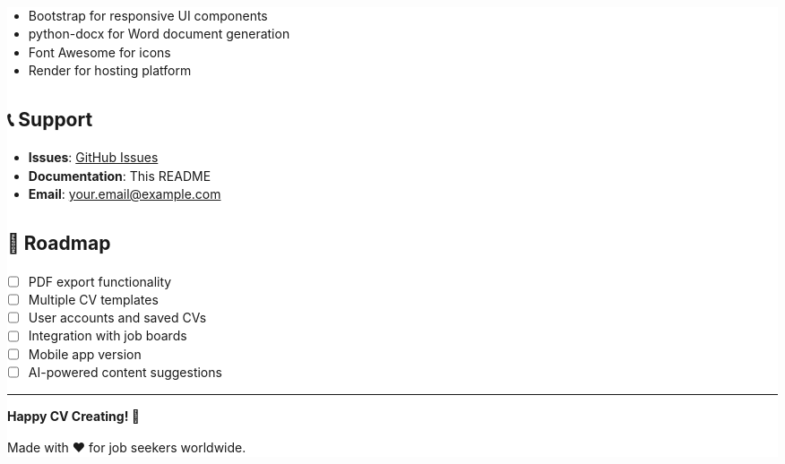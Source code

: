 - Bootstrap for responsive UI components
- python-docx for Word document generation
- Font Awesome for icons
- Render for hosting platform

## 📞 Support

- **Issues**: [GitHub Issues](https://github.com/yourusername/cv-creator/issues)
- **Documentation**: This README
- **Email**: your.email@example.com

## 🎯 Roadmap

- [ ] PDF export functionality
- [ ] Multiple CV templates
- [ ] User accounts and saved CVs
- [ ] Integration with job boards
- [ ] Mobile app version
- [ ] AI-powered content suggestions

---

**Happy CV Creating! 🎉**

Made with ❤️ for job seekers worldwide.